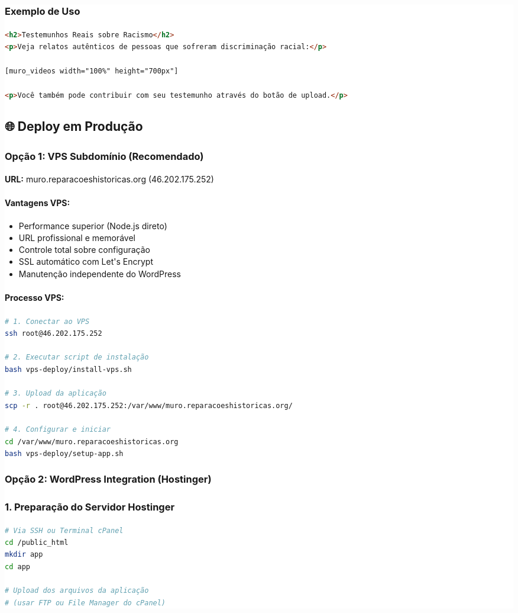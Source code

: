 ### Exemplo de Uso

```html
<h2>Testemunhos Reais sobre Racismo</h2>
<p>Veja relatos autênticos de pessoas que sofreram discriminação racial:</p>

[muro_videos width="100%" height="700px"]

<p>Você também pode contribuir com seu testemunho através do botão de upload.</p>
```

## 🌐 Deploy em Produção

### Opção 1: VPS Subdomínio (Recomendado)
**URL:** muro.reparacoeshistoricas.org (46.202.175.252)

#### Vantagens VPS:
- Performance superior (Node.js direto)
- URL profissional e memorável
- Controle total sobre configuração
- SSL automático com Let's Encrypt
- Manutenção independente do WordPress

#### Processo VPS:
```bash
# 1. Conectar ao VPS
ssh root@46.202.175.252

# 2. Executar script de instalação
bash vps-deploy/install-vps.sh

# 3. Upload da aplicação
scp -r . root@46.202.175.252:/var/www/muro.reparacoeshistoricas.org/

# 4. Configurar e iniciar
cd /var/www/muro.reparacoeshistoricas.org
bash vps-deploy/setup-app.sh
```

### Opção 2: WordPress Integration (Hostinger)

### 1. Preparação do Servidor Hostinger

```bash
# Via SSH ou Terminal cPanel
cd /public_html
mkdir app
cd app

# Upload dos arquivos da aplicação
# (usar FTP ou File Manager do cPanel)
```
